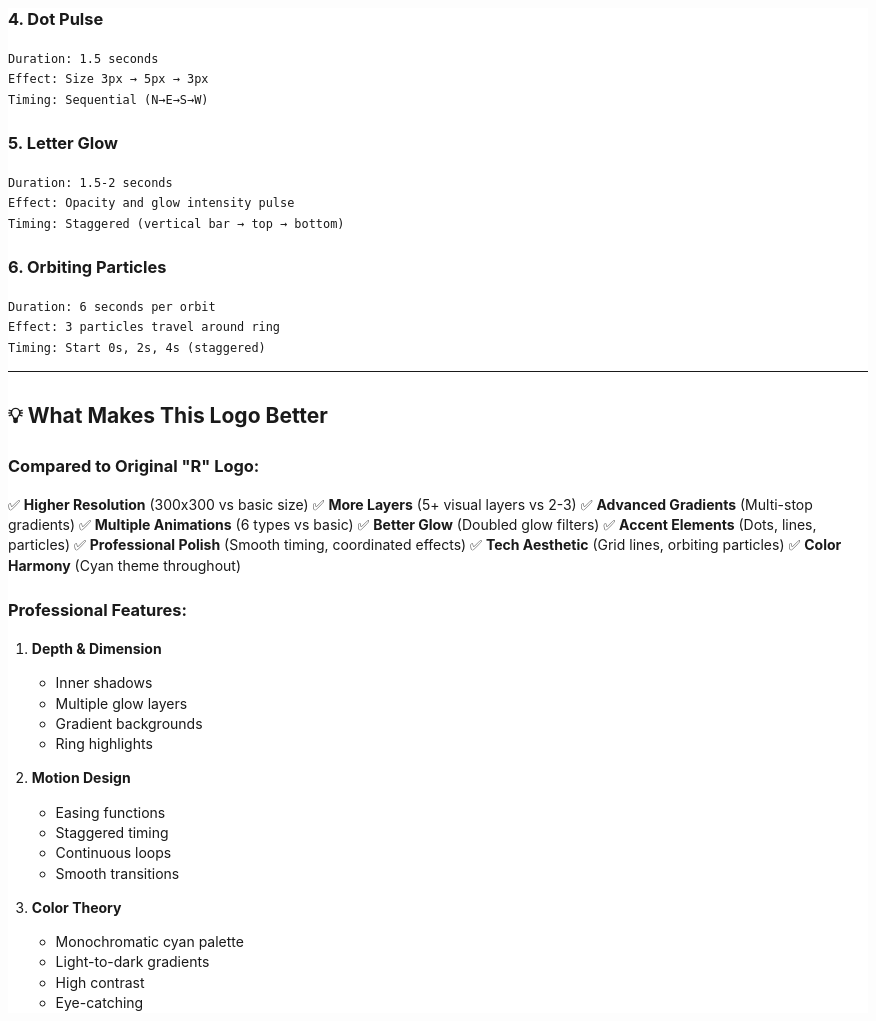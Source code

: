 ### **4. Dot Pulse**
```
Duration: 1.5 seconds
Effect: Size 3px → 5px → 3px
Timing: Sequential (N→E→S→W)
```

### **5. Letter Glow**
```
Duration: 1.5-2 seconds
Effect: Opacity and glow intensity pulse
Timing: Staggered (vertical bar → top → bottom)
```

### **6. Orbiting Particles**
```
Duration: 6 seconds per orbit
Effect: 3 particles travel around ring
Timing: Start 0s, 2s, 4s (staggered)
```

---

## 💡 What Makes This Logo Better

### **Compared to Original "R" Logo:**

✅ **Higher Resolution** (300x300 vs basic size)
✅ **More Layers** (5+ visual layers vs 2-3)
✅ **Advanced Gradients** (Multi-stop gradients)
✅ **Multiple Animations** (6 types vs basic)
✅ **Better Glow** (Doubled glow filters)
✅ **Accent Elements** (Dots, lines, particles)
✅ **Professional Polish** (Smooth timing, coordinated effects)
✅ **Tech Aesthetic** (Grid lines, orbiting particles)
✅ **Color Harmony** (Cyan theme throughout)

### **Professional Features:**

1. **Depth & Dimension**
   - Inner shadows
   - Multiple glow layers
   - Gradient backgrounds
   - Ring highlights

2. **Motion Design**
   - Easing functions
   - Staggered timing
   - Continuous loops
   - Smooth transitions

3. **Color Theory**
   - Monochromatic cyan palette
   - Light-to-dark gradients
   - High contrast
   - Eye-catching

